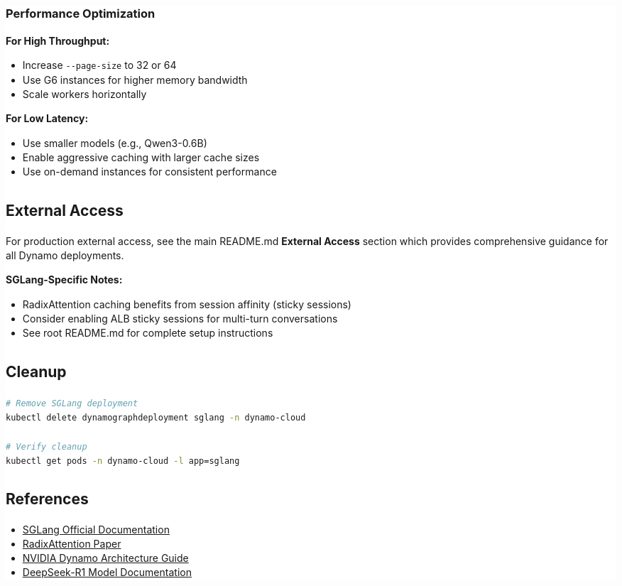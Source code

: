 ### Performance Optimization

**For High Throughput:**
- Increase `--page-size` to 32 or 64
- Use G6 instances for higher memory bandwidth
- Scale workers horizontally

**For Low Latency:**
- Use smaller models (e.g., Qwen3-0.6B)
- Enable aggressive caching with larger cache sizes
- Use on-demand instances for consistent performance

## External Access

For production external access, see the main README.md **External Access** section which provides comprehensive guidance for all Dynamo deployments.

**SGLang-Specific Notes:**
- RadixAttention caching benefits from session affinity (sticky sessions)
- Consider enabling ALB sticky sessions for multi-turn conversations
- See root README.md for complete setup instructions

## Cleanup

```bash
# Remove SGLang deployment
kubectl delete dynamographdeployment sglang -n dynamo-cloud

# Verify cleanup
kubectl get pods -n dynamo-cloud -l app=sglang
```

## References

- [SGLang Official Documentation](https://github.com/sgl-project/sglang)
- [RadixAttention Paper](https://arxiv.org/abs/2312.07104)
- [NVIDIA Dynamo Architecture Guide](https://docs.nvidia.com/dynamo/)
- [DeepSeek-R1 Model Documentation](https://huggingface.co/deepseek-ai/DeepSeek-R1-Distill-Llama-8B)
